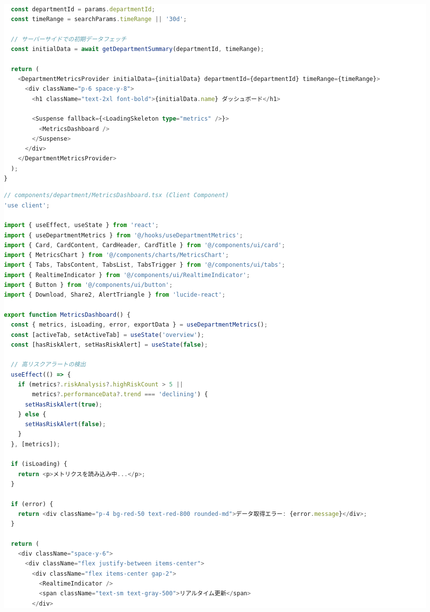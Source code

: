 ```typescript
  const departmentId = params.departmentId;
  const timeRange = searchParams.timeRange || '30d';
  
  // サーバーサイドでの初期データフェッチ
  const initialData = await getDepartmentSummary(departmentId, timeRange);
  
  return (
    <DepartmentMetricsProvider initialData={initialData} departmentId={departmentId} timeRange={timeRange}>
      <div className="p-6 space-y-8">
        <h1 className="text-2xl font-bold">{initialData.name} ダッシュボード</h1>
        
        <Suspense fallback={<LoadingSkeleton type="metrics" />}>
          <MetricsDashboard />
        </Suspense>
      </div>
    </DepartmentMetricsProvider>
  );
}
```

```typescript
// components/department/MetricsDashboard.tsx (Client Component)
'use client';

import { useEffect, useState } from 'react';
import { useDepartmentMetrics } from '@/hooks/useDepartmentMetrics';
import { Card, CardContent, CardHeader, CardTitle } from '@/components/ui/card';
import { MetricsChart } from '@/components/charts/MetricsChart';
import { Tabs, TabsContent, TabsList, TabsTrigger } from '@/components/ui/tabs';
import { RealtimeIndicator } from '@/components/ui/RealtimeIndicator';
import { Button } from '@/components/ui/button';
import { Download, Share2, AlertTriangle } from 'lucide-react';

export function MetricsDashboard() {
  const { metrics, isLoading, error, exportData } = useDepartmentMetrics();
  const [activeTab, setActiveTab] = useState('overview');
  const [hasRiskAlert, setHasRiskAlert] = useState(false);
  
  // 高リスクアラートの検出
  useEffect(() => {
    if (metrics?.riskAnalysis?.highRiskCount > 5 || 
        metrics?.performanceData?.trend === 'declining') {
      setHasRiskAlert(true);
    } else {
      setHasRiskAlert(false);
    }
  }, [metrics]);
  
  if (isLoading) {
    return <p>メトリクスを読み込み中...</p>;
  }
  
  if (error) {
    return <div className="p-4 bg-red-50 text-red-800 rounded-md">データ取得エラー: {error.message}</div>;
  }
  
  return (
    <div className="space-y-6">
      <div className="flex justify-between items-center">
        <div className="flex items-center gap-2">
          <RealtimeIndicator />
          <span className="text-sm text-gray-500">リアルタイム更新</span>
        </div>
```